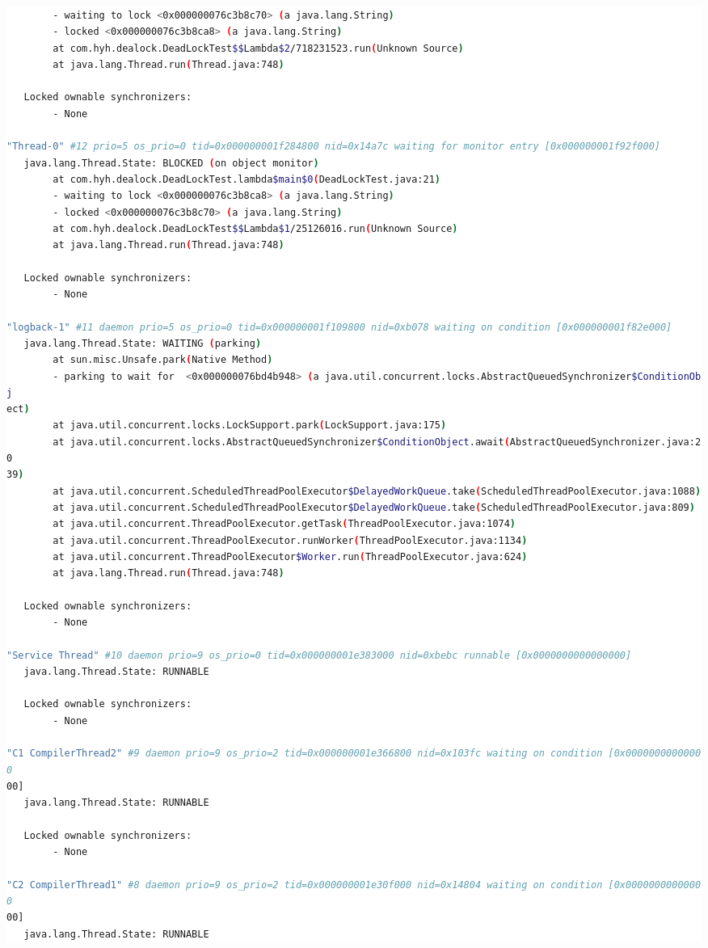 ```sh
        - waiting to lock <0x000000076c3b8c70> (a java.lang.String)
        - locked <0x000000076c3b8ca8> (a java.lang.String)
        at com.hyh.dealock.DeadLockTest$$Lambda$2/718231523.run(Unknown Source)
        at java.lang.Thread.run(Thread.java:748)

   Locked ownable synchronizers:
        - None

"Thread-0" #12 prio=5 os_prio=0 tid=0x000000001f284800 nid=0x14a7c waiting for monitor entry [0x000000001f92f000]        
   java.lang.Thread.State: BLOCKED (on object monitor)
        at com.hyh.dealock.DeadLockTest.lambda$main$0(DeadLockTest.java:21)
        - waiting to lock <0x000000076c3b8ca8> (a java.lang.String)
        - locked <0x000000076c3b8c70> (a java.lang.String)
        at com.hyh.dealock.DeadLockTest$$Lambda$1/25126016.run(Unknown Source)
        at java.lang.Thread.run(Thread.java:748)

   Locked ownable synchronizers:
        - None

"logback-1" #11 daemon prio=5 os_prio=0 tid=0x000000001f109800 nid=0xb078 waiting on condition [0x000000001f82e000]
   java.lang.Thread.State: WAITING (parking)
        at sun.misc.Unsafe.park(Native Method)
        - parking to wait for  <0x000000076bd4b948> (a java.util.concurrent.locks.AbstractQueuedSynchronizer$ConditionObj
ect)
        at java.util.concurrent.locks.LockSupport.park(LockSupport.java:175)
        at java.util.concurrent.locks.AbstractQueuedSynchronizer$ConditionObject.await(AbstractQueuedSynchronizer.java:20
39)
        at java.util.concurrent.ScheduledThreadPoolExecutor$DelayedWorkQueue.take(ScheduledThreadPoolExecutor.java:1088) 
        at java.util.concurrent.ScheduledThreadPoolExecutor$DelayedWorkQueue.take(ScheduledThreadPoolExecutor.java:809)  
        at java.util.concurrent.ThreadPoolExecutor.getTask(ThreadPoolExecutor.java:1074)
        at java.util.concurrent.ThreadPoolExecutor.runWorker(ThreadPoolExecutor.java:1134)
        at java.util.concurrent.ThreadPoolExecutor$Worker.run(ThreadPoolExecutor.java:624)
        at java.lang.Thread.run(Thread.java:748)

   Locked ownable synchronizers:
        - None

"Service Thread" #10 daemon prio=9 os_prio=0 tid=0x000000001e383000 nid=0xbebc runnable [0x0000000000000000]
   java.lang.Thread.State: RUNNABLE

   Locked ownable synchronizers:
        - None

"C1 CompilerThread2" #9 daemon prio=9 os_prio=2 tid=0x000000001e366800 nid=0x103fc waiting on condition [0x00000000000000
00]
   java.lang.Thread.State: RUNNABLE

   Locked ownable synchronizers:
        - None

"C2 CompilerThread1" #8 daemon prio=9 os_prio=2 tid=0x000000001e30f000 nid=0x14804 waiting on condition [0x00000000000000
00]
   java.lang.Thread.State: RUNNABLE

```